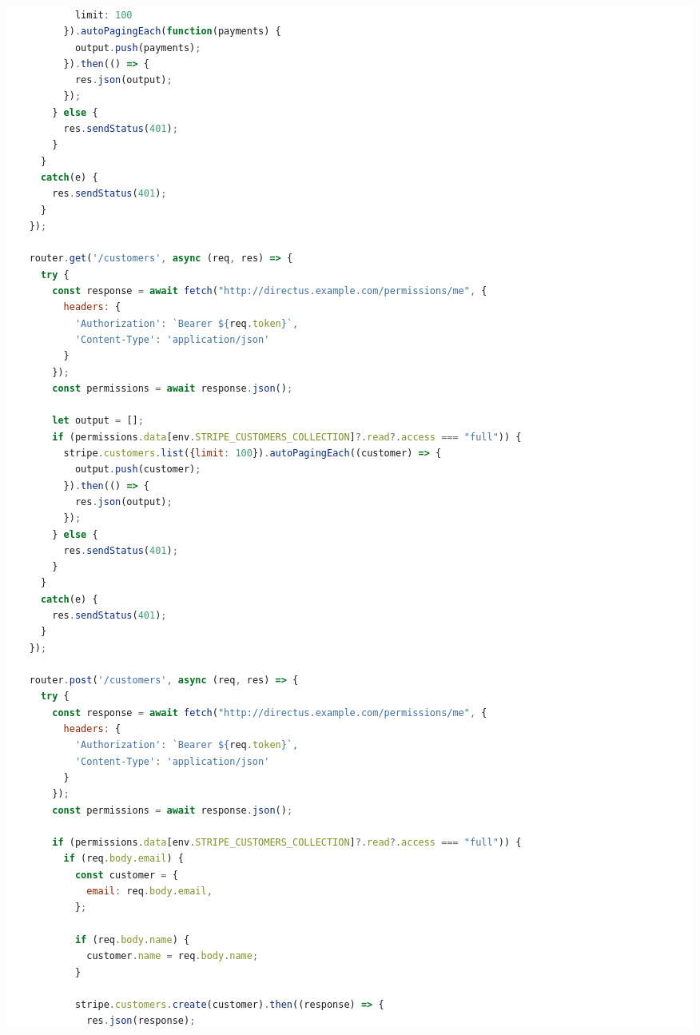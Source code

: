 ```js
            limit: 100
          }).autoPagingEach(function(payments) {
            output.push(payments);
          }).then(() => {
            res.json(output);
          });
        } else {
          res.sendStatus(401);
        }
      }
      catch(e) {
        res.sendStatus(401);
      }
    });

    router.get('/customers', async (req, res) => {
      try {
        const response = await fetch("http://directus.example.com/permissions/me", {
          headers: {
            'Authorization': `Bearer ${req.token}`,
            'Content-Type': 'application/json'
          }
        });
        const permissions = await response.json();

        let output = [];
        if (permissions.data[env.STRIPE_CUSTOMERS_COLLECTION]?.read?.access === "full")) {
          stripe.customers.list({limit: 100}).autoPagingEach((customer) => {
            output.push(customer);
          }).then(() => {
            res.json(output);
          });
        } else {
          res.sendStatus(401);
        }
      }
      catch(e) {
        res.sendStatus(401);
      }
    });

    router.post('/customers', async (req, res) => {
      try {
        const response = await fetch("http://directus.example.com/permissions/me", {
          headers: {
            'Authorization': `Bearer ${req.token}`,
            'Content-Type': 'application/json'
          }
        });
        const permissions = await response.json();

        if (permissions.data[env.STRIPE_CUSTOMERS_COLLECTION]?.read?.access === "full")) {
          if (req.body.email) {
            const customer = {
              email: req.body.email,
            };

            if (req.body.name) {
              customer.name = req.body.name;
            }

            stripe.customers.create(customer).then((response) => {
              res.json(response);
```
